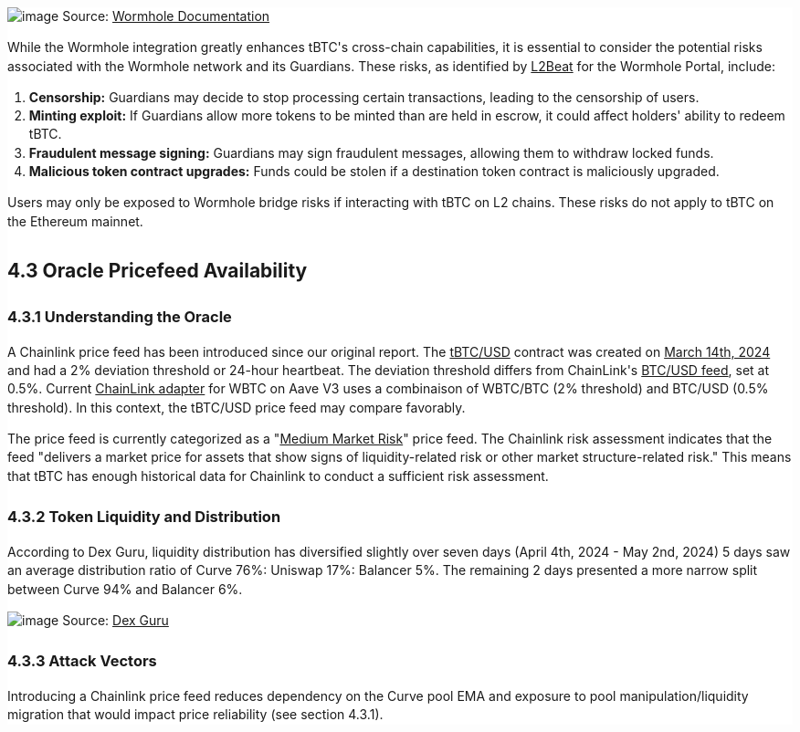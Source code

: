 ![image](https://hackmd.io/_uploads/rJk8hZVXA.png)
Source: [Wormhole Documentation](https://docs.wormhole.com/wormhole/explore-wormhole/components)

While the Wormhole integration greatly enhances tBTC's cross-chain capabilities, it is essential to consider the potential risks associated with the Wormhole network and its Guardians. These risks, as identified by [L2Beat](https://l2beat.com/bridges/projects/portal) for the Wormhole Portal, include:

1. **Censorship:** Guardians may decide to stop processing certain transactions, leading to the censorship of users.
2. **Minting exploit:** If Guardians allow more tokens to be minted than are held in escrow, it could affect holders' ability to redeem tBTC.
3. **Fraudulent message signing:** Guardians may sign fraudulent messages, allowing them to withdraw locked funds.
4. **Malicious token contract upgrades:** Funds could be stolen if a destination token contract is maliciously upgraded.

Users may only be exposed to Wormhole bridge risks if interacting with tBTC on L2 chains. These risks do not apply to tBTC on the Ethereum mainnet.

## 4.3 Oracle Pricefeed Availability

### 4.3.1 Understanding the Oracle

A Chainlink price feed has been introduced since our original report. The [tBTC/USD](https://data.chain.link/feeds/ethereum/mainnet/tbtc-usd) contract was created on [March 14th, 2024](https://etherscan.io/address/0x8350b7De6a6a2C1368E7D4Bd968190e13E354297) and had a 2% deviation threshold or 24-hour heartbeat. The deviation threshold differs from ChainLink's [BTC/USD feed](https://data.chain.link/feeds/ethereum/mainnet/btc-usd), set at 0.5%. Current [ChainLink adapter](https://etherscan.io/address/0x230E0321Cf38F09e247e50Afc7801EA2351fe56F) for WBTC on Aave V3 uses a combinaison of WBTC/BTC (2% threshold) and BTC/USD (0.5% threshold). In this context, the tBTC/USD price feed may compare favorably.

The price feed is currently categorized as a "[Medium Market Risk](https://docs.chain.link/data-feeds/price-feeds/addresses?network=ethereum&page=1&search=tbt)" price feed. The Chainlink risk assessment indicates that the feed "delivers a market price for assets that show signs of liquidity-related risk or other market structure-related risk." This means that tBTC has enough historical data for Chainlink to conduct a sufficient risk assessment. 

### 4.3.2 Token Liquidity and Distribution

According to Dex Guru, liquidity distribution has diversified slightly over seven days (April 4th, 2024 - May 2nd, 2024) 5 days saw an average distribution ratio of Curve 76%: Uniswap 17%: Balancer 5%. The remaining 2 days presented a more narrow split between Curve 94% and Balancer 6%. 

![image](https://hackmd.io/_uploads/SJCI3-V7R.png)
Source: [Dex Guru](https://dex.guru/liquidity/token/eth/0x18084fba666a33d37592fa2633fd49a74dd93a88)

### 4.3.3 Attack Vectors

Introducing a Chainlink price feed reduces dependency on the Curve pool EMA and exposure to pool manipulation/liquidity migration that would impact price reliability (see section 4.3.1).
